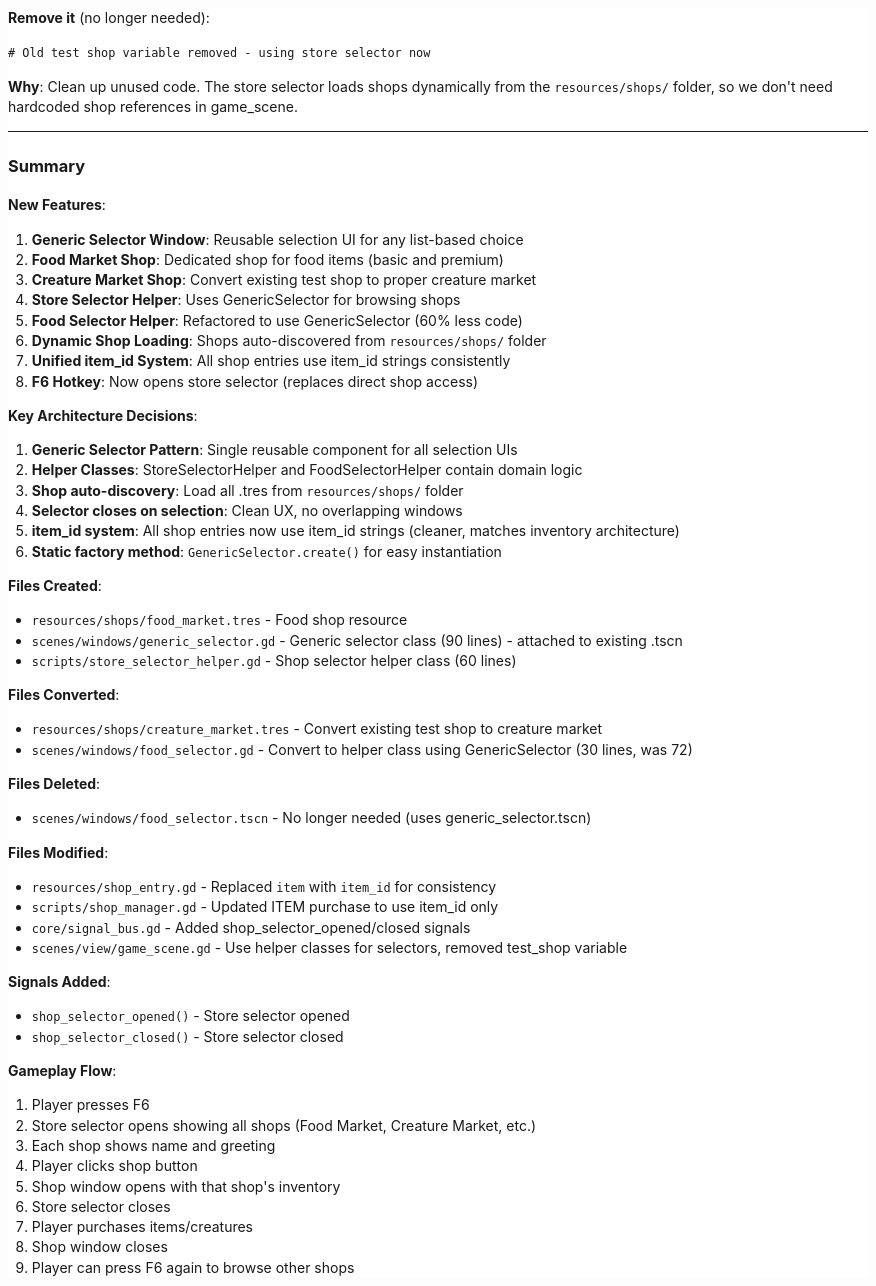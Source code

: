 **Remove it** (no longer needed):
```gdscript
# Old test shop variable removed - using store selector now
```

**Why**: Clean up unused code. The store selector loads shops dynamically from the `resources/shops/` folder, so we don't need hardcoded shop references in game_scene.

---

### Summary

**New Features**:
1. **Generic Selector Window**: Reusable selection UI for any list-based choice
2. **Food Market Shop**: Dedicated shop for food items (basic and premium)
3. **Creature Market Shop**: Convert existing test shop to proper creature market
4. **Store Selector Helper**: Uses GenericSelector for browsing shops
5. **Food Selector Helper**: Refactored to use GenericSelector (60% less code)
6. **Dynamic Shop Loading**: Shops auto-discovered from `resources/shops/` folder
7. **Unified item_id System**: All shop entries use item_id strings consistently
8. **F6 Hotkey**: Now opens store selector (replaces direct shop access)

**Key Architecture Decisions**:
1. **Generic Selector Pattern**: Single reusable component for all selection UIs
2. **Helper Classes**: StoreSelectorHelper and FoodSelectorHelper contain domain logic
3. **Shop auto-discovery**: Load all .tres from `resources/shops/` folder
4. **Selector closes on selection**: Clean UX, no overlapping windows
5. **item_id system**: All shop entries now use item_id strings (cleaner, matches inventory architecture)
6. **Static factory method**: `GenericSelector.create()` for easy instantiation

**Files Created**:
- `resources/shops/food_market.tres` - Food shop resource
- `scenes/windows/generic_selector.gd` - Generic selector class (90 lines) - attached to existing .tscn
- `scripts/store_selector_helper.gd` - Shop selector helper class (60 lines)

**Files Converted**:
- `resources/shops/creature_market.tres` - Convert existing test shop to creature market
- `scenes/windows/food_selector.gd` - Convert to helper class using GenericSelector (30 lines, was 72)

**Files Deleted**:
- `scenes/windows/food_selector.tscn` - No longer needed (uses generic_selector.tscn)

**Files Modified**:
- `resources/shop_entry.gd` - Replaced `item` with `item_id` for consistency
- `scripts/shop_manager.gd` - Updated ITEM purchase to use item_id only
- `core/signal_bus.gd` - Added shop_selector_opened/closed signals
- `scenes/view/game_scene.gd` - Use helper classes for selectors, removed test_shop variable

**Signals Added**:
- `shop_selector_opened()` - Store selector opened
- `shop_selector_closed()` - Store selector closed

**Gameplay Flow**:
1. Player presses F6
2. Store selector opens showing all shops (Food Market, Creature Market, etc.)
3. Each shop shows name and greeting
4. Player clicks shop button
5. Shop window opens with that shop's inventory
6. Store selector closes
7. Player purchases items/creatures
8. Shop window closes
9. Player can press F6 again to browse other shops
